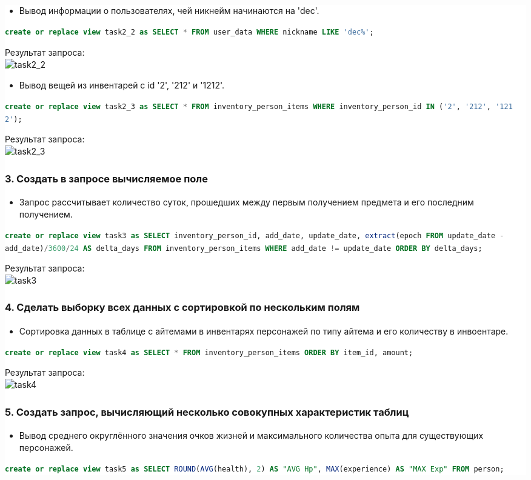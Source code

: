  - Вывод информации о пользователях, чей никнейм начинаются на 'dec'.

```sql
create or replace view task2_2 as SELECT * FROM user_data WHERE nickname LIKE 'dec%';
```

Результат запроса:  
![task2_2](https://gitlab.icc.spbstu.ru/kostarev.vi/DB_lab_works/-/raw/master/lab3_sql_dml/images/task2_2.png)

 - Вывод вещей из инвентарей с id '2', '212' и '1212'.

```sql
create or replace view task2_3 as SELECT * FROM inventory_person_items WHERE inventory_person_id IN ('2', '212', '1212');
```

Результат запроса:  
![task2_3](https://gitlab.icc.spbstu.ru/kostarev.vi/DB_lab_works/-/raw/master/lab3_sql_dml/images/task2_3.png)

### 3. Создать в запросе вычисляемое поле

 - Запрос рассчитывает количество суток, прошедших между первым получением предмета и его последним получением.

```sql
create or replace view task3 as SELECT inventory_person_id, add_date, update_date, extract(epoch FROM update_date - 
add_date)/3600/24 AS delta_days FROM inventory_person_items WHERE add_date != update_date ORDER BY delta_days;
```

Результат запроса:  
![task3](https://gitlab.icc.spbstu.ru/kostarev.vi/DB_lab_works/-/raw/master/lab3_sql_dml/images/task3.png)

### 4. Сделать выборку всех данных с сортировкой по нескольким полям

 - Сортировка данных в таблице с айтемами в инвентарях персонажей по типу айтема и его количеству в инвоентаре.

```sql
create or replace view task4 as SELECT * FROM inventory_person_items ORDER BY item_id, amount;
```

Результат запроса:  
![task4](https://gitlab.icc.spbstu.ru/kostarev.vi/DB_lab_works/-/raw/master/lab3_sql_dml/images/task4.png)

### 5. Создать запрос, вычисляющий несколько совокупных характеристик таблиц

 - Вывод среднего округлённого значения очков жизней и максимального количества опыта для существующих персонажей.

```sql
create or replace view task5 as SELECT ROUND(AVG(health), 2) AS "AVG Hp", MAX(experience) AS "MAX Exp" FROM person;
```
